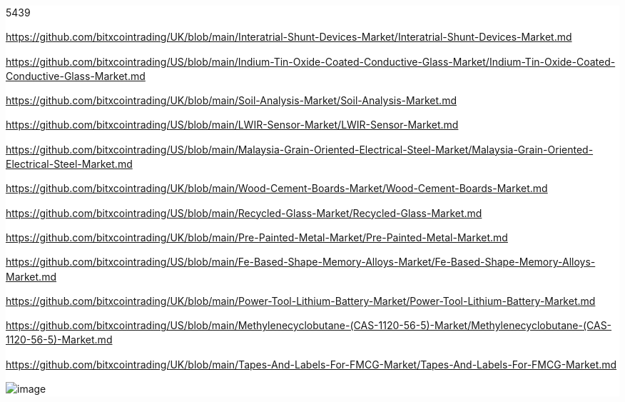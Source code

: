 5439</p><p><a href="https://github.com/bitxcointrading/UK/blob/main/Interatrial-Shunt-Devices-Market/Interatrial-Shunt-Devices-Market.md">https://github.com/bitxcointrading/UK/blob/main/Interatrial-Shunt-Devices-Market/Interatrial-Shunt-Devices-Market.md</a></p><p><a href="https://github.com/bitxcointrading/US/blob/main/Indium-Tin-Oxide-Coated-Conductive-Glass-Market/Indium-Tin-Oxide-Coated-Conductive-Glass-Market.md">https://github.com/bitxcointrading/US/blob/main/Indium-Tin-Oxide-Coated-Conductive-Glass-Market/Indium-Tin-Oxide-Coated-Conductive-Glass-Market.md</a></p><p><a href="https://github.com/bitxcointrading/UK/blob/main/Soil-Analysis-Market/Soil-Analysis-Market.md">https://github.com/bitxcointrading/UK/blob/main/Soil-Analysis-Market/Soil-Analysis-Market.md</a></p><p><a href="https://github.com/bitxcointrading/US/blob/main/LWIR-Sensor-Market/LWIR-Sensor-Market.md">https://github.com/bitxcointrading/US/blob/main/LWIR-Sensor-Market/LWIR-Sensor-Market.md</a></p><p><a href="https://github.com/bitxcointrading/US/blob/main/Malaysia-Grain-Oriented-Electrical-Steel-Market/Malaysia-Grain-Oriented-Electrical-Steel-Market.md">https://github.com/bitxcointrading/US/blob/main/Malaysia-Grain-Oriented-Electrical-Steel-Market/Malaysia-Grain-Oriented-Electrical-Steel-Market.md</a></p><p><a href="https://github.com/bitxcointrading/UK/blob/main/Wood-Cement-Boards-Market/Wood-Cement-Boards-Market.md">https://github.com/bitxcointrading/UK/blob/main/Wood-Cement-Boards-Market/Wood-Cement-Boards-Market.md</a></p><p><a href="https://github.com/bitxcointrading/US/blob/main/Recycled-Glass-Market/Recycled-Glass-Market.md">https://github.com/bitxcointrading/US/blob/main/Recycled-Glass-Market/Recycled-Glass-Market.md</a></p><p><a href="https://github.com/bitxcointrading/UK/blob/main/Pre-Painted-Metal-Market/Pre-Painted-Metal-Market.md">https://github.com/bitxcointrading/UK/blob/main/Pre-Painted-Metal-Market/Pre-Painted-Metal-Market.md</a></p><p><a href="https://github.com/bitxcointrading/US/blob/main/Fe-Based-Shape-Memory-Alloys-Market/Fe-Based-Shape-Memory-Alloys-Market.md">https://github.com/bitxcointrading/US/blob/main/Fe-Based-Shape-Memory-Alloys-Market/Fe-Based-Shape-Memory-Alloys-Market.md</a></p><p><a href="https://github.com/bitxcointrading/UK/blob/main/Power-Tool-Lithium-Battery-Market/Power-Tool-Lithium-Battery-Market.md">https://github.com/bitxcointrading/UK/blob/main/Power-Tool-Lithium-Battery-Market/Power-Tool-Lithium-Battery-Market.md</a></p><p><a href="https://github.com/bitxcointrading/US/blob/main/Methylenecyclobutane-(CAS-1120-56-5)-Market/Methylenecyclobutane-(CAS-1120-56-5)-Market.md">https://github.com/bitxcointrading/US/blob/main/Methylenecyclobutane-(CAS-1120-56-5)-Market/Methylenecyclobutane-(CAS-1120-56-5)-Market.md</a></p><p><a href="https://github.com/bitxcointrading/UK/blob/main/Tapes-And-Labels-For-FMCG-Market/Tapes-And-Labels-For-FMCG-Market.md">https://github.com/bitxcointrading/UK/blob/main/Tapes-And-Labels-For-FMCG-Market/Tapes-And-Labels-For-FMCG-Market.md</a></p>
![image](https://github.com/user-attachments/assets/e96c4c7b-ba10-4511-aea6-678d281f680b)
